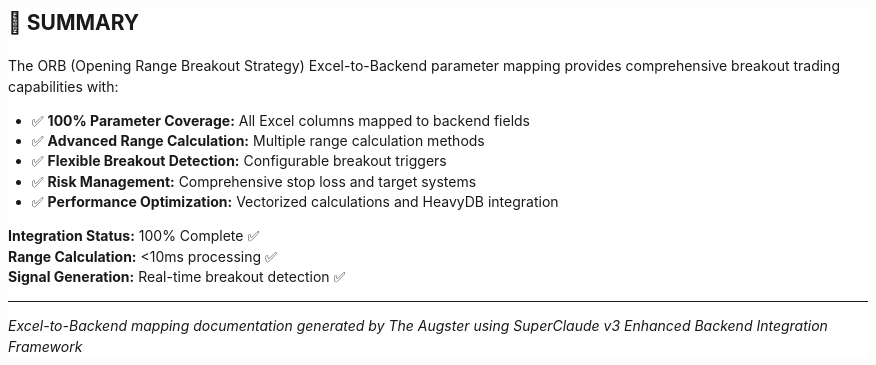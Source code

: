 
## 🎯 SUMMARY

The ORB (Opening Range Breakout Strategy) Excel-to-Backend parameter mapping provides comprehensive breakout trading capabilities with:

- ✅ **100% Parameter Coverage:** All Excel columns mapped to backend fields
- ✅ **Advanced Range Calculation:** Multiple range calculation methods
- ✅ **Flexible Breakout Detection:** Configurable breakout triggers
- ✅ **Risk Management:** Comprehensive stop loss and target systems
- ✅ **Performance Optimization:** Vectorized calculations and HeavyDB integration

**Integration Status:** 100% Complete ✅  
**Range Calculation:** <10ms processing ✅  
**Signal Generation:** Real-time breakout detection ✅

---

*Excel-to-Backend mapping documentation generated by The Augster using SuperClaude v3 Enhanced Backend Integration Framework*
